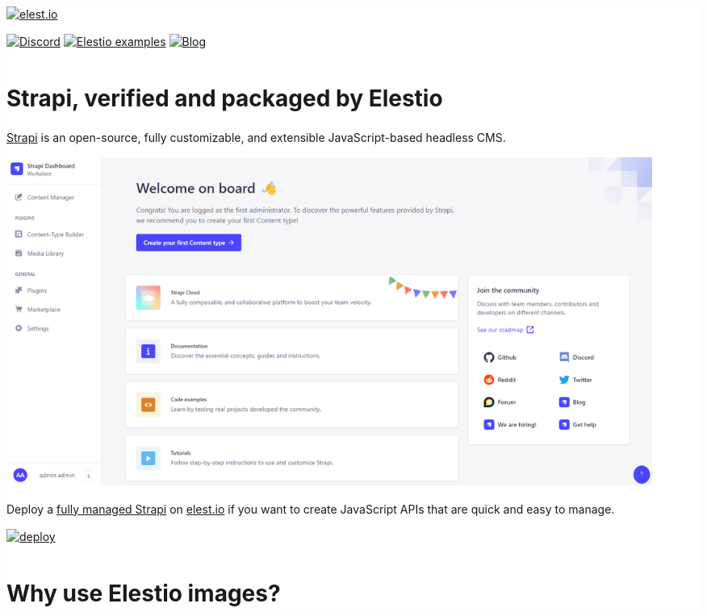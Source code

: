 <a href="https://elest.io">
  <img src="https://elest.io/images/elestio.svg" alt="elest.io" width="150" height="75">
</a>

[![Discord](https://img.shields.io/static/v1.svg?logo=discord&color=f78A38&labelColor=083468&logoColor=ffffff&style=for-the-badge&label=Discord&message=community)](https://discord.gg/4T4JGaMYrD "Get instant assistance and engage in live discussions with both the community and team through our chat feature.")
[![Elestio examples](https://img.shields.io/static/v1.svg?logo=github&color=f78A38&labelColor=083468&logoColor=ffffff&style=for-the-badge&label=github&message=open%20source)](https://github.com/elestio-examples "Access the source code for all our repositories by viewing them.")
[![Blog](https://img.shields.io/static/v1.svg?color=f78A38&labelColor=083468&logoColor=ffffff&style=for-the-badge&label=elest.io&message=Blog)](https://blog.elest.io "Latest news about elestio, open source software, and DevOps techniques.")

# Strapi, verified and packaged by Elestio

[Strapi](https://github.com/strapi/strapi-docker) is an open-source, fully customizable, and extensible JavaScript-based headless CMS.

<img src="https://github.com/elestio-examples/strapi-mysql/raw/main/strapi.png" alt="strapi" width="800">

Deploy a <a target="_blank" href="https://elest.io/open-source/strapi-mysql">fully managed Strapi</a> on <a target="_blank" href="https://elest.io/">elest.io</a> if you want to create JavaScript APIs that are quick and easy to manage.

[![deploy](https://github.com/elestio-examples/strapi/raw/main/deploy-on-elestio.png)](https://dash.elest.io/deploy?source=cicd&social=dockerCompose&url=https://github.com/elestio-examples/strapi)

# Why use Elestio images?
